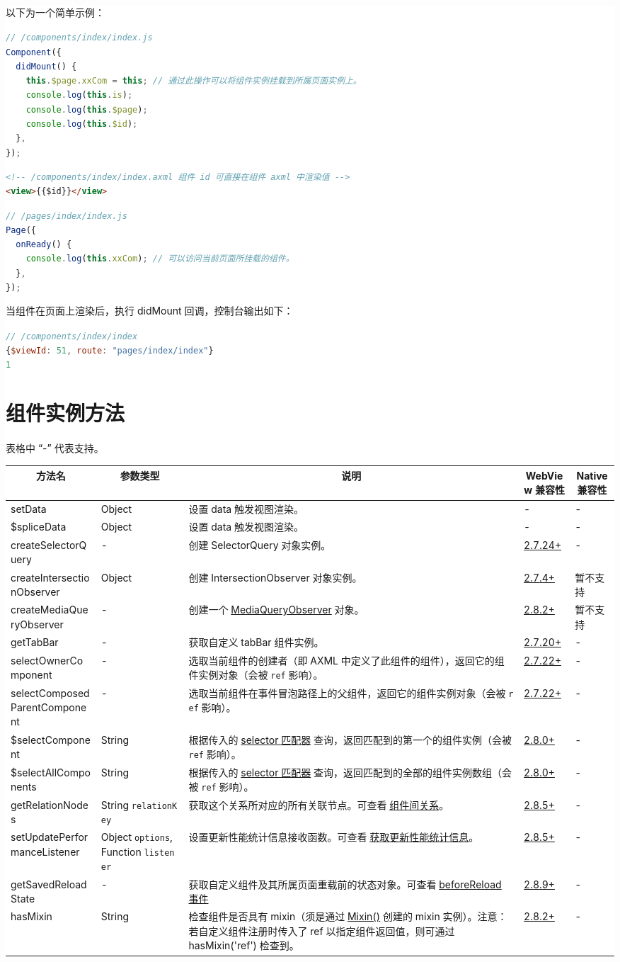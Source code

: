 以下为一个简单示例：

```javascript
// /components/index/index.js
Component({
  didMount() {
    this.$page.xxCom = this; // 通过此操作可以将组件实例挂载到所属页面实例上。
    console.log(this.is);
    console.log(this.$page);
    console.log(this.$id);
  },
});
```

```html
<!-- /components/index/index.axml 组件 id 可直接在组件 axml 中渲染值 -->
<view>{{$id}}</view>
```

```javascript
// /pages/index/index.js
Page({
  onReady() {
    console.log(this.xxCom); // 可以访问当前页面所挂载的组件。
  },
});
```

当组件在页面上渲染后，执行 didMount 回调，控制台输出如下：

```javascript
// /components/index/index
{$viewId: 51, route: "pages/index/index"}
1
```
# 组件实例方法

表格中 “-” 代表支持。

| 方法名 | 参数类型 | 说明 | WebView 兼容性 | Native 兼容性 |
| --- | --- | --- | -------- |--------- |
| setData | Object | 设置 data 触发视图渲染。 | - | - |
| $spliceData | Object | 设置 data 触发视图渲染。 | - | - |
| createSelectorQuery | - | 创建 SelectorQuery 对象实例。| [2.7.24+](https://opendocs.alipay.com/mini/framework/lib-upgrade-v2) |- |
| createIntersectionObserver | Object | 创建 IntersectionObserver 对象实例。 | [2.7.4+](https://opendocs.alipay.com/mini/framework/lib-upgrade-v2) | 暂不支持 |
| createMediaQueryObserver | - | 创建一个 [MediaQueryObserver](https://opendocs.alipay.com/mini/05bb9n) 对象。| [2.8.2+](https://opendocs.alipay.com/mini/framework/lib-upgrade-v2) | 暂不支持 |
| getTabBar | - | 获取自定义 tabBar 组件实例。 | [2.7.20+](https://opendocs.alipay.com/mini/framework/lib-upgrade-v2) |- |
| selectOwnerComponent | - | 选取当前组件的创建者（即 AXML 中定义了此组件的组件），返回它的组件实例对象（会被 `ref` 影响）。 | [2.7.22+](https://opendocs.alipay.com/mini/framework/lib-upgrade-v2) |- |
| selectComposedParentComponent | - | 选取当前组件在事件冒泡路径上的父组件，返回它的组件实例对象（会被 `ref` 影响）。 | [2.7.22+](https://opendocs.alipay.com/mini/framework/lib-upgrade-v2) |- |
| $selectComponent | String | 根据传入的 [selector 匹配器](https://opendocs.alipay.com/mini/01og7z#selector%20%E8%AF%AD%E6%B3%95) 查询，返回匹配到的第一个的组件实例（会被 `ref` 影响）。 | [2.8.0+](https://opendocs.alipay.com/mini/framework/lib-upgrade-v2) |- |
| $selectAllComponents | String | 根据传入的 [selector 匹配器](https://opendocs.alipay.com/mini/01og7z#selector%20%E8%AF%AD%E6%B3%95) 查询，返回匹配到的全部的组件实例数组（会被 `ref` 影响）。 | [2.8.0+](https://opendocs.alipay.com/mini/framework/lib-upgrade-v2) |- |
| getRelationNodes | String `relationKey` | 获取这个关系所对应的所有关联节点。可查看 [组件间关系](https://opendocs.alipay.com/mini/069w9y)。 | [2.8.5+](https://opendocs.alipay.com/mini/framework/lib-upgrade-v2) |- |
| setUpdatePerformanceListener | Object `options`, Function `listener` | 设置更新性能统计信息接收函数。可查看 [获取更新性能统计信息](https://opendocs.alipay.com/mini/069xfk)。 | [2.8.5+](https://opendocs.alipay.com/mini/framework/lib-upgrade-v2) |- |
| getSavedReloadState | - | 获取自定义组件及其所属页面重载前的状态对象。可查看 [beforeReload 事件](https://opendocs.alipay.com/mini/framework/page-detail?pathHash=15155d5c#beforeReload(event%3A%20Object)) | [2.8.9+](https://opendocs.alipay.com/mini/framework/lib-upgrade-v2) |- |
| hasMixin | String | 检查组件是否具有 mixin（须是通过 [Mixin()](https://opendocs.alipay.com/mini/05bchn) 创建的 mixin 实例）。注意：若自定义组件注册时传入了 ref 以指定组件返回值，则可通过 hasMixin('ref') 检查到。 | [2.8.2+](https://opendocs.alipay.com/mini/framework/lib-upgrade-v2) |- |
